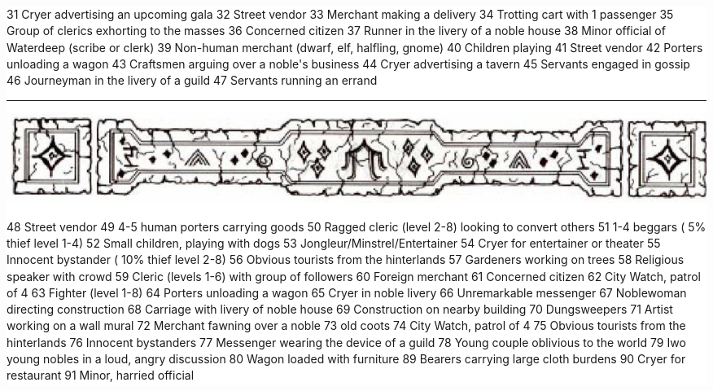 31 Cryer advertising an upcoming gala
32 Street vendor
33 Merchant making a delivery
34 Trotting cart with 1 passenger
35 Group of clerics exhorting to the masses
36 Concerned citizen
37 Runner in the livery of a noble house
38 Minor official of Waterdeep (scribe or clerk)
39 Non-human merchant (dwarf, elf, halfling, gnome)
40 Children playing
41 Street vendor
42 Porters unloading a wagon
43 Craftsmen arguing over a noble's business
44 Cryer advertising a tavern
45 Servants engaged in gossip
46 Journeyman in the livery of a guild
47 Servants running an errand

---

![img-13.jpeg](assets/tsr01040%20-%20AD&D_FR_-_City_System_img-13.jpeg)

48 Street vendor
49 4-5 human porters carrying goods
50 Ragged cleric (level 2-8) looking to convert others
51 1-4 beggars ( $5 \%$ thief level 1-4)
52 Small children, playing with dogs
53 Jongleur/Minstrel/Entertainer
54 Cryer for entertainer or theater
55 Innocent bystander ( $10 \%$ thief level 2-8)
56 Obvious tourists from the hinterlands
57 Gardeners working on trees
58 Religious speaker with crowd
59 Cleric (levels 1-6) with group of followers
60 Foreign merchant
61 Concerned citizen
62 City Watch, patrol of 4
63 Fighter (level 1-8)
64 Porters unloading a wagon
65 Cryer in noble livery
66 Unremarkable messenger
67 Noblewoman directing construction
68 Carriage with livery of noble house
69 Construction on nearby building
70 Dungsweepers
71 Artist working on a wall mural
72 Merchant fawning over a noble
73 old coots
74 City Watch, patrol of 4
75 Obvious tourists from the hinterlands
76 Innocent bystanders
77 Messenger wearing the device of a guild
78 Young couple oblivious to the world
79 Iwo young nobles in a loud, angry discussion
80 Wagon loaded with furniture
89 Bearers carrying large cloth burdens
90 Cryer for restaurant
91 Minor, harried official